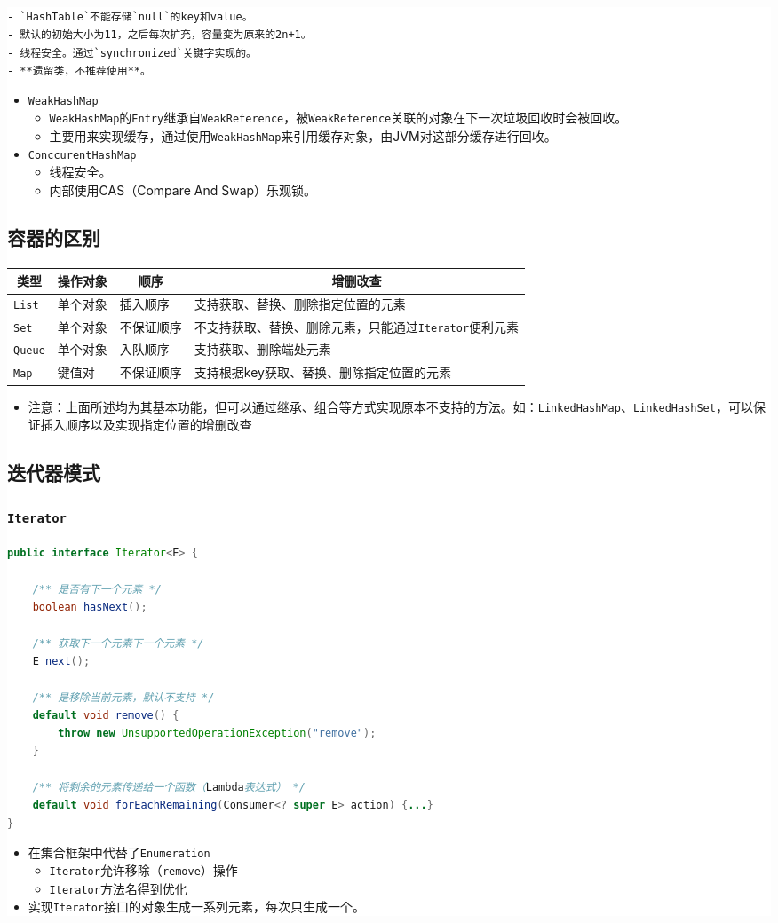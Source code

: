     - `HashTable`不能存储`null`的key和value。
    - 默认的初始大小为11，之后每次扩充，容量变为原来的2n+1。
    - 线程安全。通过`synchronized`关键字实现的。
    - **遗留类，不推荐使用**。
- `WeakHashMap`
    - `WeakHashMap`的`Entry`继承自`WeakReference`，被`WeakReference`关联的对象在下一次垃圾回收时会被回收。
    - 主要用来实现缓存，通过使用`WeakHashMap`来引用缓存对象，由JVM对这部分缓存进行回收。
- `ConccurentHashMap`
    - 线程安全。
    - 内部使用CAS（Compare And Swap）乐观锁。

## 容器的区别

| 类型    | 操作对象 | 顺序       | 增删改查                                               |
| ------- | -------- | ---------- | ------------------------------------------------------ |
| `List`  | 单个对象 | 插入顺序   | 支持获取、替换、删除指定位置的元素                     |
| `Set`   | 单个对象 | 不保证顺序 | 不支持获取、替换、删除元素，只能通过`Iterator`便利元素 |
| `Queue` | 单个对象 | 入队顺序   | 支持获取、删除端处元素                                 |
| `Map`   | 键值对   | 不保证顺序 | 支持根据key获取、替换、删除指定位置的元素              |

- 注意：上面所述均为其基本功能，但可以通过继承、组合等方式实现原本不支持的方法。如：`LinkedHashMap`、`LinkedHashSet`，可以保证插入顺序以及实现指定位置的增删改查

## 迭代器模式

### `Iterator`

```java
public interface Iterator<E> {

    /** 是否有下一个元素 */
    boolean hasNext();

    /** 获取下一个元素下一个元素 */
    E next();

    /** 是移除当前元素，默认不支持 */
    default void remove() {
        throw new UnsupportedOperationException("remove");
    }

    /** 将剩余的元素传递给一个函数（Lambda表达式） */
    default void forEachRemaining(Consumer<? super E> action) {...}
}
```

- 在集合框架中代替了`Enumeration`
    - `Iterator`允许移除（`remove`）操作
    - `Iterator`方法名得到优化
- 实现`Iterator`接口的对象生成一系列元素，每次只生成一个。
